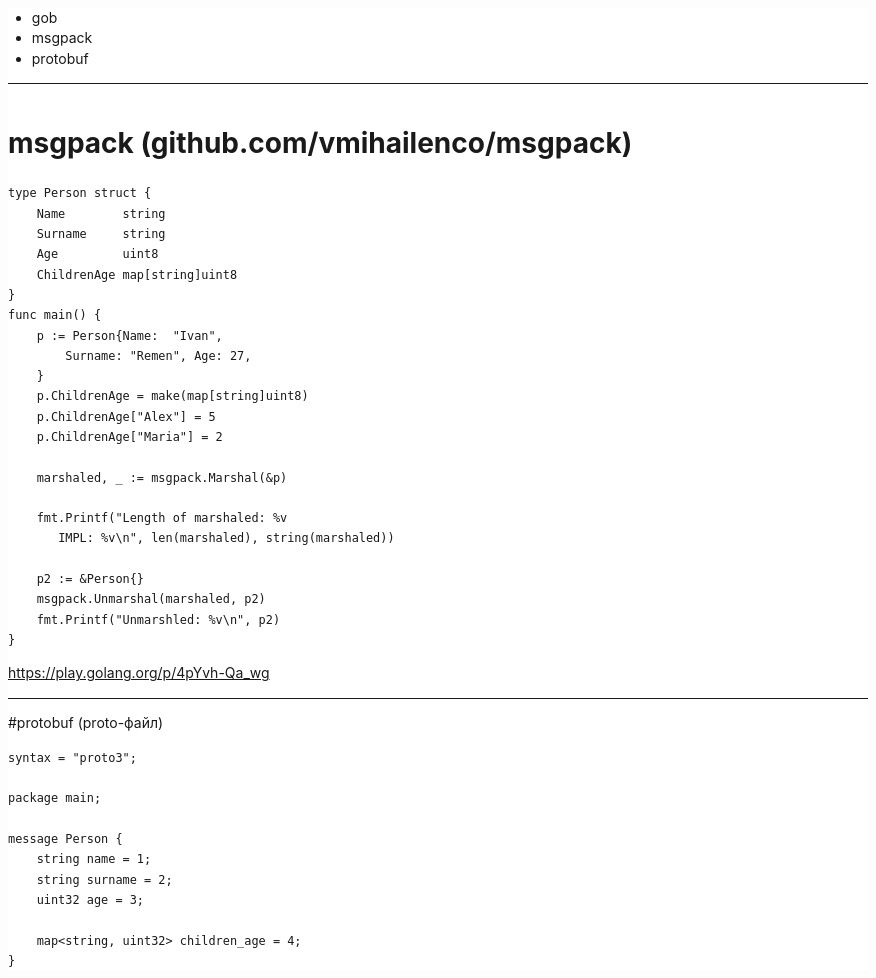 - gob
- msgpack
- protobuf

---

# msgpack (github.com/vmihailenco/msgpack)

```
type Person struct {
	Name        string
	Surname     string
	Age         uint8
	ChildrenAge map[string]uint8
}
func main() {
	p := Person{Name:  "Ivan",
		Surname: "Remen", Age: 27,
	}
	p.ChildrenAge = make(map[string]uint8)
	p.ChildrenAge["Alex"] = 5
	p.ChildrenAge["Maria"] = 2

	marshaled, _ := msgpack.Marshal(&p)

	fmt.Printf("Length of marshaled: %v 
	   IMPL: %v\n", len(marshaled), string(marshaled))

	p2 := &Person{}
	msgpack.Unmarshal(marshaled, p2)
	fmt.Printf("Unmarshled: %v\n", p2)
}
```
https://play.golang.org/p/4pYvh-Qa_wg

---

#protobuf (proto-файл)

```
syntax = "proto3";

package main;

message Person {
    string name = 1;
    string surname = 2;
    uint32 age = 3;

    map<string, uint32> children_age = 4;
}
```
